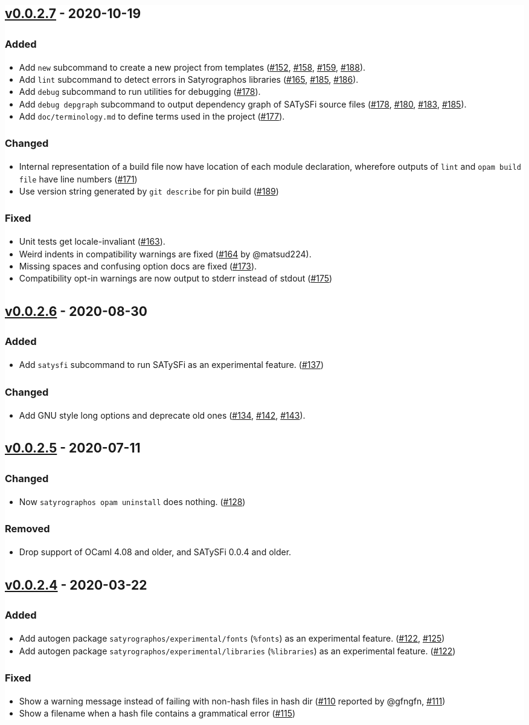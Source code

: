 ## [v0.0.2.7] - 2020-10-19
### Added
- Add `new` subcommand to create a new project from templates ([#152], [#158], [#159], [#188]).
- Add `lint` subcommand to detect errors in Satyrographos libraries ([#165], [#185], [#186]).
- Add `debug` subcommand to run utilities for debugging ([#178]).
- Add `debug depgraph` subcommand to output dependency graph of SATySFi source files ([#178], [#180], [#183], [#185]).
- Add `doc/terminology.md` to define terms used in the project ([#177]).

### Changed
- Internal representation of a build file now have location of each module declaration, wherefore outputs of `lint` and `opam buildfile` have line numbers ([#171])
- Use version string generated by `git describe` for pin build ([#189])

### Fixed
- Unit tests get locale-invaliant ([#163]).
- Weird indents in compatibility warnings are fixed ([#164] by @matsud224).
- Missing spaces and confusing option docs are fixed ([#173]).
- Compatibility opt-in warnings are now output to stderr instead of stdout ([#175])

## [v0.0.2.6] - 2020-08-30
### Added
- Add `satysfi` subcommand to run SATySFi as an experimental feature. ([#137])

### Changed
- Add GNU style long options and deprecate old ones ([#134], [#142], [#143]).

## [v0.0.2.5] - 2020-07-11
### Changed
- Now `satyrographos opam uninstall` does nothing. ([#128])

### Removed
- Drop support of OCaml 4.08 and older, and SATySFi 0.0.4 and older.

## [v0.0.2.4] - 2020-03-22
### Added
- Add autogen package `satyrographos/experimental/fonts` (`%fonts`) as an experimental feature. ([#122], [#125])
- Add autogen package `satyrographos/experimental/libraries` (`%libraries`) as an experimental feature. ([#122])

### Fixed
- Show a warning message instead of failing with non-hash files in hash dir ([#110] reported by @gfngfn, [#111])
- Show a filename when a hash file contains a grammatical error ([#115])


[#25]: https://github.com/na4zagin3/satyrographos/pull/25
[#29]: https://github.com/na4zagin3/satyrographos/pull/29
[#30]: https://github.com/na4zagin3/satyrographos/pull/30
[#33]: https://github.com/na4zagin3/satyrographos/pull/33
[#35]: https://github.com/na4zagin3/satyrographos/pull/35
[#39]: https://github.com/na4zagin3/satyrographos/pull/39
[#40]: https://github.com/na4zagin3/satyrographos/pull/40
[#41]: https://github.com/na4zagin3/satyrographos/pull/41
[#43]: https://github.com/na4zagin3/satyrographos/pull/43
[#46]: https://github.com/na4zagin3/satyrographos/pull/46
[#51]: https://github.com/na4zagin3/satyrographos/pull/51
[#55]: https://github.com/na4zagin3/satyrographos/pull/55
[#57]: https://github.com/na4zagin3/satyrographos/pull/57
[#70]: https://github.com/na4zagin3/satyrographos/pull/70
[#71]: https://github.com/na4zagin3/satyrographos/pull/71
[#73]: https://github.com/na4zagin3/satyrographos/pull/73
[#74]: https://github.com/na4zagin3/satyrographos/pull/74
[#75]: https://github.com/na4zagin3/satyrographos/pull/75
[#89]: https://github.com/na4zagin3/satyrographos/pull/89
[#96]: https://github.com/na4zagin3/satyrographos/pull/96
[#97]: https://github.com/na4zagin3/satyrographos/pull/97
[#100]: https://github.com/na4zagin3/satyrographos/pull/100
[#101]: https://github.com/na4zagin3/satyrographos/pull/101
[#102]: https://github.com/na4zagin3/satyrographos/pull/102
[#103]: https://github.com/na4zagin3/satyrographos/pull/103
[#106]: https://github.com/na4zagin3/satyrographos/pull/106
[#110]: https://github.com/na4zagin3/satyrographos/pull/110
[#111]: https://github.com/na4zagin3/satyrographos/pull/111
[#115]: https://github.com/na4zagin3/satyrographos/pull/115
[#121]: https://github.com/na4zagin3/satyrographos/pull/121
[#122]: https://github.com/na4zagin3/satyrographos/pull/122
[#125]: https://github.com/na4zagin3/satyrographos/pull/125
[#128]: https://github.com/na4zagin3/satyrographos/pull/128
[#134]: https://github.com/na4zagin3/satyrographos/pull/134
[#137]: https://github.com/na4zagin3/satyrographos/pull/137
[#142]: https://github.com/na4zagin3/satyrographos/pull/142
[#143]: https://github.com/na4zagin3/satyrographos/pull/143
[#152]: https://github.com/na4zagin3/satyrographos/pull/152
[#158]: https://github.com/na4zagin3/satyrographos/pull/158
[#159]: https://github.com/na4zagin3/satyrographos/pull/159
[#163]: https://github.com/na4zagin3/satyrographos/pull/163
[#164]: https://github.com/na4zagin3/satyrographos/pull/164
[#165]: https://github.com/na4zagin3/satyrographos/pull/165
[#171]: https://github.com/na4zagin3/satyrographos/pull/171
[#173]: https://github.com/na4zagin3/satyrographos/pull/173
[#175]: https://github.com/na4zagin3/satyrographos/pull/175
[#177]: https://github.com/na4zagin3/satyrographos/pull/177
[#178]: https://github.com/na4zagin3/satyrographos/pull/178
[#180]: https://github.com/na4zagin3/satyrographos/pull/180
[#183]: https://github.com/na4zagin3/satyrographos/pull/183
[#185]: https://github.com/na4zagin3/satyrographos/pull/185
[#186]: https://github.com/na4zagin3/satyrographos/pull/186
[#188]: https://github.com/na4zagin3/satyrographos/pull/188
[#189]: https://github.com/na4zagin3/satyrographos/pull/189
[#190]: https://github.com/na4zagin3/satyrographos/pull/190
[#194]: https://github.com/na4zagin3/satyrographos/pull/194
[#199]: https://github.com/na4zagin3/satyrographos/pull/199
[#201]: https://github.com/na4zagin3/satyrographos/pull/201
[#202]: https://github.com/na4zagin3/satyrographos/pull/202
[#203]: https://github.com/na4zagin3/satyrographos/pull/203
[#204]: https://github.com/na4zagin3/satyrographos/pull/204
[#206]: https://github.com/na4zagin3/satyrographos/pull/206
[#209]: https://github.com/na4zagin3/satyrographos/pull/209
[#210]: https://github.com/na4zagin3/satyrographos/pull/210
[#214]: https://github.com/na4zagin3/satyrographos/pull/214
[#215]: https://github.com/na4zagin3/satyrographos/pull/215
[#216]: https://github.com/na4zagin3/satyrographos/pull/216
[#217]: https://github.com/na4zagin3/satyrographos/pull/217
[#219]: https://github.com/na4zagin3/satyrographos/pull/219
[#220]: https://github.com/na4zagin3/satyrographos/pull/220
[#223]: https://github.com/na4zagin3/satyrographos/pull/223
[#224]: https://github.com/na4zagin3/satyrographos/pull/224
[#225]: https://github.com/na4zagin3/satyrographos/pull/225
[#226]: https://github.com/na4zagin3/satyrographos/pull/226
[#228]: https://github.com/na4zagin3/satyrographos/pull/228
[#231]: https://github.com/na4zagin3/satyrographos/pull/231
[#234]: https://github.com/na4zagin3/satyrographos/pull/234
[#235]: https://github.com/na4zagin3/satyrographos/pull/235
[#238]: https://github.com/na4zagin3/satyrographos/pull/238
[#239]: https://github.com/na4zagin3/satyrographos/pull/239
[#240]: https://github.com/na4zagin3/satyrographos/pull/240
[#242]: https://github.com/na4zagin3/satyrographos/pull/242
[#243]: https://github.com/na4zagin3/satyrographos/pull/243
[#244]: https://github.com/na4zagin3/satyrographos/pull/244
[#245]: https://github.com/na4zagin3/satyrographos/pull/245
[#246]: https://github.com/na4zagin3/satyrographos/pull/246
[#248]: https://github.com/na4zagin3/satyrographos/pull/248
[#250]: https://github.com/na4zagin3/satyrographos/pull/250
[#251]: https://github.com/na4zagin3/satyrographos/pull/251
[#252]: https://github.com/na4zagin3/satyrographos/pull/252
[#254]: https://github.com/na4zagin3/satyrographos/pull/254
[#255]: https://github.com/na4zagin3/satyrographos/pull/255
[#257]: https://github.com/na4zagin3/satyrographos/pull/257
[#258]: https://github.com/na4zagin3/satyrographos/pull/258
[#261]: https://github.com/na4zagin3/satyrographos/pull/261
[#262]: https://github.com/na4zagin3/satyrographos/pull/262
[#263]: https://github.com/na4zagin3/satyrographos/pull/263
[#267]: https://github.com/na4zagin3/satyrographos/pull/267
[#268]: https://github.com/na4zagin3/satyrographos/pull/268
[#269]: https://github.com/na4zagin3/satyrographos/pull/269
[#272]: https://github.com/na4zagin3/satyrographos/pull/272
[#276]: https://github.com/na4zagin3/satyrographos/pull/276
[#277]: https://github.com/na4zagin3/satyrographos/pull/277
[#279]: https://github.com/na4zagin3/satyrographos/pull/279
[#280]: https://github.com/na4zagin3/satyrographos/pull/280
[#281]: https://github.com/na4zagin3/satyrographos/pull/281
[#282]: https://github.com/na4zagin3/satyrographos/pull/282
[#285]: https://github.com/na4zagin3/satyrographos/pull/285
[#289]: https://github.com/na4zagin3/satyrographos/pull/289
[#290]: https://github.com/na4zagin3/satyrographos/pull/290
[#298]: https://github.com/na4zagin3/satyrographos/pull/298
[#299]: https://github.com/na4zagin3/satyrographos/pull/299
[#300]: https://github.com/na4zagin3/satyrographos/pull/300
[#301]: https://github.com/na4zagin3/satyrographos/pull/301
[#302]: https://github.com/na4zagin3/satyrographos/pull/302
[#303]: https://github.com/na4zagin3/satyrographos/pull/303
[#309]: https://github.com/na4zagin3/satyrographos/pull/309
[#312]: https://github.com/na4zagin3/satyrographos/pull/312
[#315]: https://github.com/na4zagin3/satyrographos/pull/315
[Unreleased]: https://github.com/na4zagin3/satyrographos/compare/v0.0.2.13...HEAD
[v0.0.2.13]: https://github.com/na4zagin3/satyrographos/compare/v0.0.2.12...v0.0.2.13
[v0.0.2.12]: https://github.com/na4zagin3/satyrographos/compare/v0.0.2.11...v0.0.2.12
[v0.0.2.11]: https://github.com/na4zagin3/satyrographos/compare/v0.0.2.10...v0.0.2.11
[v0.0.2.10]: https://github.com/na4zagin3/satyrographos/compare/v0.0.2.9...v0.0.2.10
[v0.0.2.9]: https://github.com/na4zagin3/satyrographos/compare/v0.0.2.8...v0.0.2.9
[v0.0.2.8]: https://github.com/na4zagin3/satyrographos/compare/v0.0.2.7...v0.0.2.8
[v0.0.2.7]: https://github.com/na4zagin3/satyrographos/compare/v0.0.2.6...v0.0.2.7
[v0.0.2.6]: https://github.com/na4zagin3/satyrographos/compare/v0.0.2.5...v0.0.2.6
[v0.0.2.5]: https://github.com/na4zagin3/satyrographos/compare/v0.0.2.4...v0.0.2.5
[v0.0.2.4]: https://github.com/na4zagin3/satyrographos/compare/v0.0.2.3...v0.0.2.4
[v0.0.2.3]: https://github.com/na4zagin3/satyrographos/compare/v0.0.2.2...v0.0.2.3
[v0.0.2.2]: https://github.com/na4zagin3/satyrographos/compare/v0.0.2.1...v0.0.2.2
[v0.0.2.1]: https://github.com/na4zagin3/satyrographos/compare/v0.0.2.0...v0.0.2.1
[v0.0.2.0]: https://github.com/na4zagin3/satyrographos/compare/v0.0.1.7...v0.0.2.0
[v0.0.1.7]: https://github.com/na4zagin3/satyrographos/compare/v0.0.1.6...v0.0.1.7
[v0.0.1.6]: https://github.com/na4zagin3/satyrographos/compare/v0.0.1.5...v0.0.1.6
[v0.0.1.5]: https://github.com/na4zagin3/satyrographos/compare/v0.0.1.4...v0.0.1.5
[v0.0.1.4]: https://github.com/na4zagin3/satyrographos/compare/v0.0.1.3...v0.0.1.4
[v0.0.1.3]: https://github.com/na4zagin3/satyrographos/compare/v0.0.1.2...v0.0.1.3
[v0.0.1.2]: https://github.com/na4zagin3/satyrographos/compare/v0.0.1.1...v0.0.1.2
[v0.0.1.1]: https://github.com/na4zagin3/satyrographos/compare/v0.0.1.0...v0.0.1.1
[v0.0.1.0]: https://github.com/na4zagin3/satyrographos/tree/v0.0.1.0